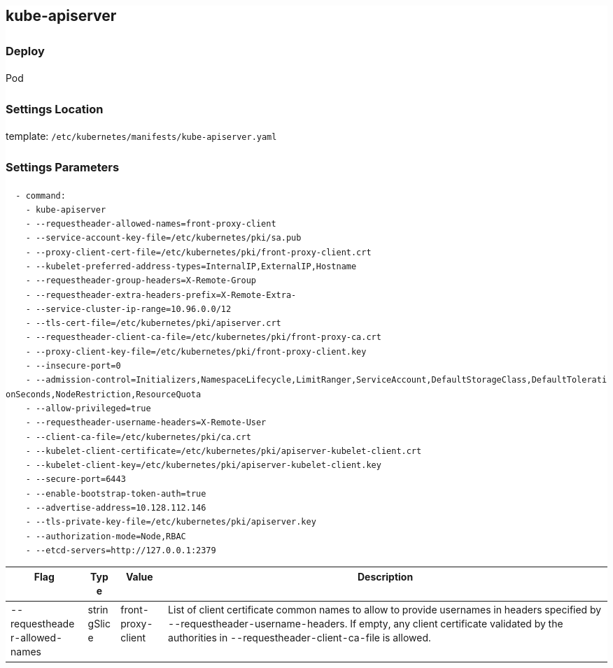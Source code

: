 ## kube-apiserver

### Deploy
Pod

### Settings Location
template:
`/etc/kubernetes/manifests/kube-apiserver.yaml`

### Settings Parameters

```
  - command:
    - kube-apiserver
    - --requestheader-allowed-names=front-proxy-client
    - --service-account-key-file=/etc/kubernetes/pki/sa.pub
    - --proxy-client-cert-file=/etc/kubernetes/pki/front-proxy-client.crt
    - --kubelet-preferred-address-types=InternalIP,ExternalIP,Hostname
    - --requestheader-group-headers=X-Remote-Group
    - --requestheader-extra-headers-prefix=X-Remote-Extra-
    - --service-cluster-ip-range=10.96.0.0/12
    - --tls-cert-file=/etc/kubernetes/pki/apiserver.crt
    - --requestheader-client-ca-file=/etc/kubernetes/pki/front-proxy-ca.crt
    - --proxy-client-key-file=/etc/kubernetes/pki/front-proxy-client.key
    - --insecure-port=0
    - --admission-control=Initializers,NamespaceLifecycle,LimitRanger,ServiceAccount,DefaultStorageClass,DefaultTolerationSeconds,NodeRestriction,ResourceQuota
    - --allow-privileged=true
    - --requestheader-username-headers=X-Remote-User
    - --client-ca-file=/etc/kubernetes/pki/ca.crt
    - --kubelet-client-certificate=/etc/kubernetes/pki/apiserver-kubelet-client.crt
    - --kubelet-client-key=/etc/kubernetes/pki/apiserver-kubelet-client.key
    - --secure-port=6443
    - --enable-bootstrap-token-auth=true
    - --advertise-address=10.128.112.146
    - --tls-private-key-file=/etc/kubernetes/pki/apiserver.key
    - --authorization-mode=Node,RBAC
    - --etcd-servers=http://127.0.0.1:2379

```

| Flag                                 | Type        | Value                                                                                                                                 | Description                                                                                                                                                                                                                                                                                                                                                                                                                                                                                                                                                                                                                                                                                                                                                                                                                                                                                                                                                                                                                                                               |
| ------------------------------------ | ----------- | ------------------------------------------------------------------------------------------------------------------------------------- | ------------------------------------------------------------------------------------------------------------------------------------------------------------------------------------------------------------------------------------------------------------------------------------------------------------------------------------------------------------------------------------------------------------------------------------------------------------------------------------------------------------------------------------------------------------------------------------------------------------------------------------------------------------------------------------------------------------------------------------------------------------------------------------------------------------------------------------------------------------------------------------------------------------------------------------------------------------------------------------------------------------------------------------------------------------------------- |
| --requestheader-allowed-names        | stringSlice | front-proxy-client                                                                                                                    | List of client certificate common names to allow to provide usernames in headers specified by --requestheader-username-headers. If empty, any client certificate validated by the authorities in --requestheader-client-ca-file is allowed.                                                                                                                                                                                                                                                                                                                                                                                                                                                                                                                                                                                                                                                                                                                                                                                                                               |